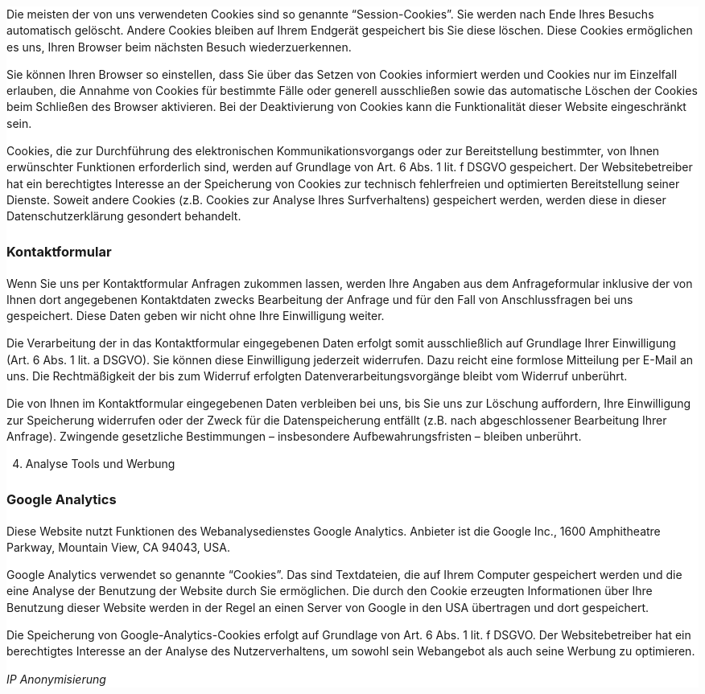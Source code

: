 Die meisten der von uns verwendeten Cookies sind so genannte “Session-Cookies”. Sie werden nach Ende
Ihres Besuchs automatisch gelöscht. Andere Cookies bleiben auf Ihrem Endgerät gespeichert bis Sie
diese löschen. Diese Cookies ermöglichen es uns, Ihren Browser beim nächsten Besuch
wiederzuerkennen.

Sie können Ihren Browser so einstellen, dass Sie über das Setzen von Cookies informiert werden und
Cookies nur im Einzelfall erlauben, die Annahme von Cookies für bestimmte Fälle oder generell
ausschließen sowie das automatische Löschen der Cookies beim Schließen des Browser aktivieren. Bei
der Deaktivierung von Cookies kann die Funktionalität dieser Website eingeschränkt sein.

Cookies, die zur Durchführung des elektronischen Kommunikationsvorgangs oder zur Bereitstellung
bestimmter, von Ihnen erwünschter Funktionen erforderlich sind, werden auf Grundlage von Art. 6 Abs.
1 lit. f DSGVO gespeichert. Der Websitebetreiber hat ein berechtigtes Interesse an der Speicherung
von Cookies zur technisch fehlerfreien und optimierten Bereitstellung seiner Dienste. Soweit andere
Cookies (z.B. Cookies zur Analyse Ihres Surfverhaltens) gespeichert werden, werden diese in dieser
Datenschutzerklärung gesondert behandelt.

### Kontaktformular

Wenn Sie uns per Kontaktformular Anfragen zukommen lassen, werden Ihre Angaben aus dem
Anfrageformular inklusive der von Ihnen dort angegebenen Kontaktdaten zwecks Bearbeitung der Anfrage
und für den Fall von Anschlussfragen bei uns gespeichert. Diese Daten geben wir nicht ohne Ihre
Einwilligung weiter.

Die Verarbeitung der in das Kontaktformular eingegebenen Daten erfolgt somit ausschließlich auf
Grundlage Ihrer Einwilligung (Art. 6 Abs. 1 lit. a DSGVO). Sie können diese Einwilligung jederzeit
widerrufen. Dazu reicht eine formlose Mitteilung per E-Mail an uns. Die Rechtmäßigkeit der bis zum
Widerruf erfolgten Datenverarbeitungsvorgänge bleibt vom Widerruf unberührt.

Die von Ihnen im Kontaktformular eingegebenen Daten verbleiben bei uns, bis Sie uns zur Löschung
auffordern, Ihre Einwilligung zur Speicherung widerrufen oder der Zweck für die Datenspeicherung
entfällt (z.B. nach abgeschlossener Bearbeitung Ihrer Anfrage). Zwingende gesetzliche Bestimmungen –
insbesondere Aufbewahrungsfristen – bleiben unberührt.

4. Analyse Tools und Werbung

### Google Analytics

Diese Website nutzt Funktionen des Webanalysedienstes Google Analytics. Anbieter ist die Google
Inc., 1600 Amphitheatre Parkway, Mountain View, CA 94043, USA.

Google Analytics verwendet so genannte “Cookies”. Das sind Textdateien, die auf Ihrem Computer
gespeichert werden und die eine Analyse der Benutzung der Website durch Sie ermöglichen. Die durch
den Cookie erzeugten Informationen über Ihre Benutzung dieser Website werden in der Regel an einen
Server von Google in den USA übertragen und dort gespeichert.

Die Speicherung von Google-Analytics-Cookies erfolgt auf Grundlage von Art. 6 Abs. 1 lit. f DSGVO.
Der Websitebetreiber hat ein berechtigtes Interesse an der Analyse des Nutzerverhaltens, um sowohl
sein Webangebot als auch seine Werbung zu optimieren.

*IP Anonymisierung*
